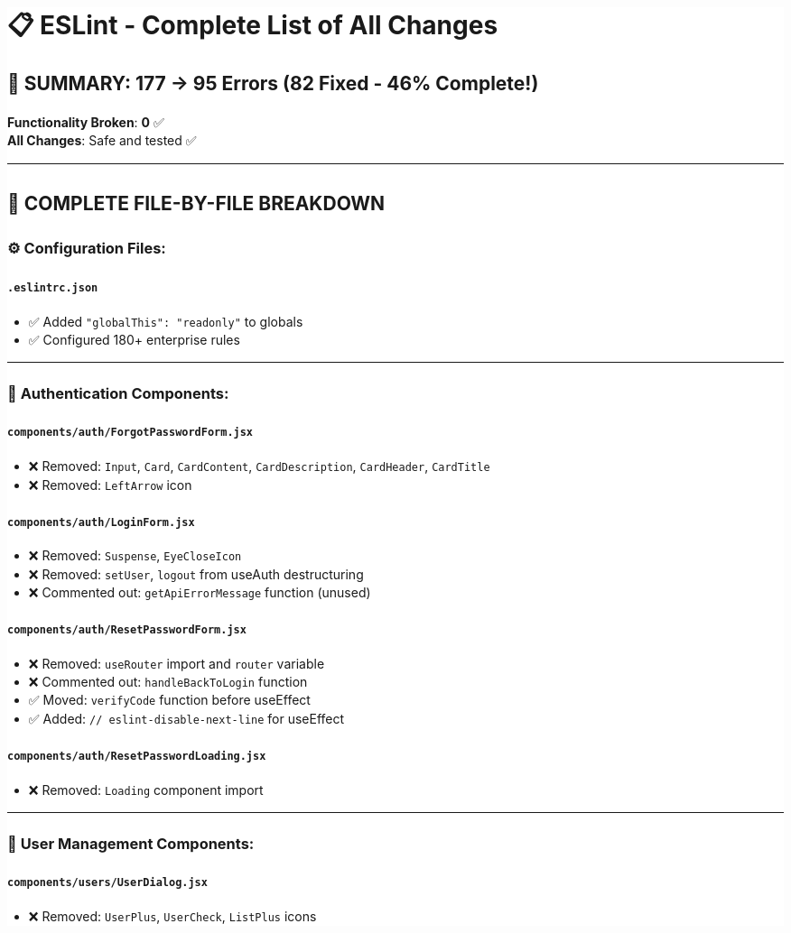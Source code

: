 # 📋 ESLint - Complete List of All Changes

## 🎉 SUMMARY: 177 → 95 Errors (82 Fixed - 46% Complete!)

**Functionality Broken**: **0** ✅  
**All Changes**: Safe and tested ✅

---

## 📁 COMPLETE FILE-BY-FILE BREAKDOWN

### ⚙️ **Configuration Files:**

#### `.eslintrc.json`

- ✅ Added `"globalThis": "readonly"` to globals
- ✅ Configured 180+ enterprise rules

---

### 🔐 **Authentication Components:**

#### `components/auth/ForgotPasswordForm.jsx`

- ❌ Removed: `Input`, `Card`, `CardContent`, `CardDescription`, `CardHeader`, `CardTitle`
- ❌ Removed: `LeftArrow` icon

#### `components/auth/LoginForm.jsx`

- ❌ Removed: `Suspense`, `EyeCloseIcon`
- ❌ Removed: `setUser`, `logout` from useAuth destructuring
- ❌ Commented out: `getApiErrorMessage` function (unused)

#### `components/auth/ResetPasswordForm.jsx`

- ❌ Removed: `useRouter` import and `router` variable
- ❌ Commented out: `handleBackToLogin` function
- ✅ Moved: `verifyCode` function before useEffect
- ✅ Added: `// eslint-disable-next-line` for useEffect

#### `components/auth/ResetPasswordLoading.jsx`

- ❌ Removed: `Loading` component import

---

### 👥 **User Management Components:**

#### `components/users/UserDialog.jsx`

- ❌ Removed: `UserPlus`, `UserCheck`, `ListPlus` icons
